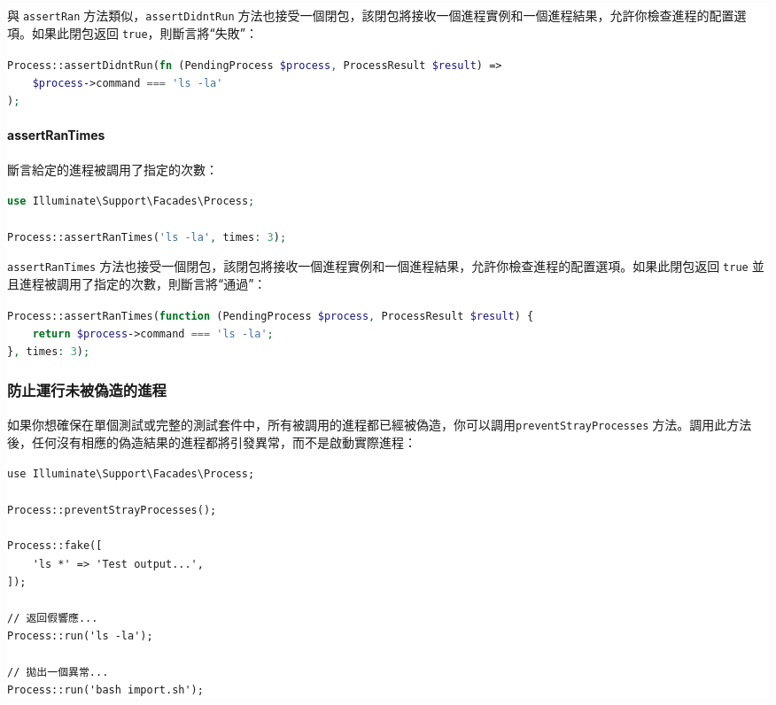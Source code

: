 與 `assertRan` 方法類似，`assertDidntRun` 方法也接受一個閉包，該閉包將接收一個進程實例和一個進程結果，允許你檢查進程的配置選項。如果此閉包返回 `true`，則斷言將“失敗”：

```php
Process::assertDidntRun(fn (PendingProcess $process, ProcessResult $result) =>
    $process->command === 'ls -la'
);
```

<a name="assert-process-ran-times"></a>
#### assertRanTimes

斷言給定的進程被調用了指定的次數：

```php
use Illuminate\Support\Facades\Process;

Process::assertRanTimes('ls -la', times: 3);
```

`assertRanTimes` 方法也接受一個閉包，該閉包將接收一個進程實例和一個進程結果，允許你檢查進程的配置選項。如果此閉包返回 `true` 並且進程被調用了指定的次數，則斷言將“通過”：

```php
Process::assertRanTimes(function (PendingProcess $process, ProcessResult $result) {
    return $process->command === 'ls -la';
}, times: 3);
```

<a name="preventing-stray-processes"></a>
### 防止運行未被偽造的進程

如果你想確保在單個測試或完整的測試套件中，所有被調用的進程都已經被偽造，你可以調用`preventStrayProcesses` 方法。調用此方法後，任何沒有相應的偽造結果的進程都將引發異常，而不是啟動實際進程：

    use Illuminate\Support\Facades\Process;

    Process::preventStrayProcesses();

    Process::fake([
        'ls *' => 'Test output...',
    ]);

    // 返回假響應...
    Process::run('ls -la');

    // 拋出一個異常...
    Process::run('bash import.sh');
